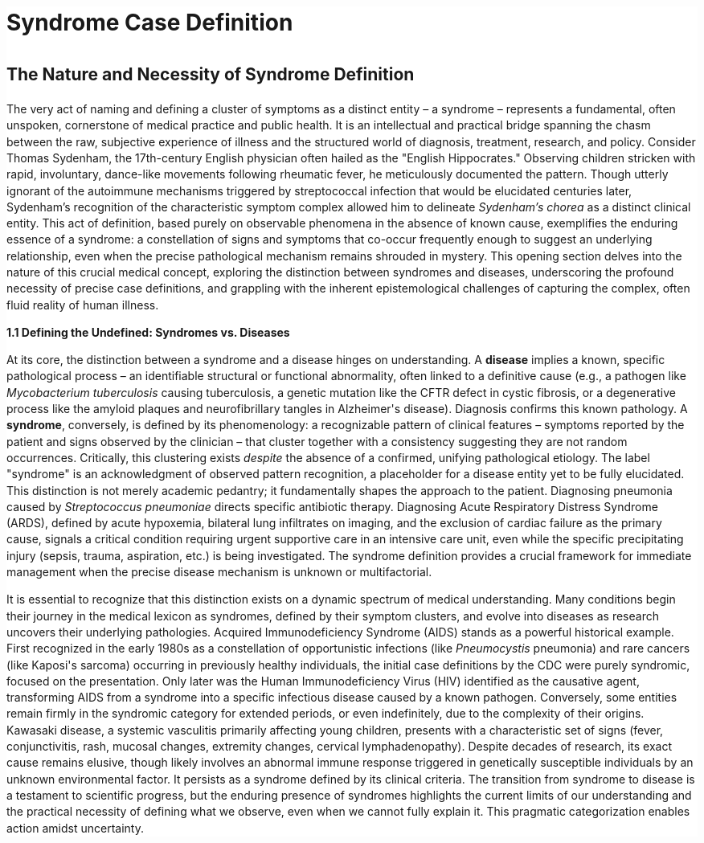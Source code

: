 
# Syndrome Case Definition

## The Nature and Necessity of Syndrome Definition

The very act of naming and defining a cluster of symptoms as a distinct entity – a syndrome – represents a fundamental, often unspoken, cornerstone of medical practice and public health. It is an intellectual and practical bridge spanning the chasm between the raw, subjective experience of illness and the structured world of diagnosis, treatment, research, and policy. Consider Thomas Sydenham, the 17th-century English physician often hailed as the "English Hippocrates." Observing children stricken with rapid, involuntary, dance-like movements following rheumatic fever, he meticulously documented the pattern. Though utterly ignorant of the autoimmune mechanisms triggered by streptococcal infection that would be elucidated centuries later, Sydenham’s recognition of the characteristic symptom complex allowed him to delineate *Sydenham’s chorea* as a distinct clinical entity. This act of definition, based purely on observable phenomena in the absence of known cause, exemplifies the enduring essence of a syndrome: a constellation of signs and symptoms that co-occur frequently enough to suggest an underlying relationship, even when the precise pathological mechanism remains shrouded in mystery. This opening section delves into the nature of this crucial medical concept, exploring the distinction between syndromes and diseases, underscoring the profound necessity of precise case definitions, and grappling with the inherent epistemological challenges of capturing the complex, often fluid reality of human illness.

**1.1 Defining the Undefined: Syndromes vs. Diseases**

At its core, the distinction between a syndrome and a disease hinges on understanding. A **disease** implies a known, specific pathological process – an identifiable structural or functional abnormality, often linked to a definitive cause (e.g., a pathogen like *Mycobacterium tuberculosis* causing tuberculosis, a genetic mutation like the CFTR defect in cystic fibrosis, or a degenerative process like the amyloid plaques and neurofibrillary tangles in Alzheimer's disease). Diagnosis confirms this known pathology. A **syndrome**, conversely, is defined by its phenomenology: a recognizable pattern of clinical features – symptoms reported by the patient and signs observed by the clinician – that cluster together with a consistency suggesting they are not random occurrences. Critically, this clustering exists *despite* the absence of a confirmed, unifying pathological etiology. The label "syndrome" is an acknowledgment of observed pattern recognition, a placeholder for a disease entity yet to be fully elucidated. This distinction is not merely academic pedantry; it fundamentally shapes the approach to the patient. Diagnosing pneumonia caused by *Streptococcus pneumoniae* directs specific antibiotic therapy. Diagnosing Acute Respiratory Distress Syndrome (ARDS), defined by acute hypoxemia, bilateral lung infiltrates on imaging, and the exclusion of cardiac failure as the primary cause, signals a critical condition requiring urgent supportive care in an intensive care unit, even while the specific precipitating injury (sepsis, trauma, aspiration, etc.) is being investigated. The syndrome definition provides a crucial framework for immediate management when the precise disease mechanism is unknown or multifactorial.

It is essential to recognize that this distinction exists on a dynamic spectrum of medical understanding. Many conditions begin their journey in the medical lexicon as syndromes, defined by their symptom clusters, and evolve into diseases as research uncovers their underlying pathologies. Acquired Immunodeficiency Syndrome (AIDS) stands as a powerful historical example. First recognized in the early 1980s as a constellation of opportunistic infections (like *Pneumocystis* pneumonia) and rare cancers (like Kaposi's sarcoma) occurring in previously healthy individuals, the initial case definitions by the CDC were purely syndromic, focused on the presentation. Only later was the Human Immunodeficiency Virus (HIV) identified as the causative agent, transforming AIDS from a syndrome into a specific infectious disease caused by a known pathogen. Conversely, some entities remain firmly in the syndromic category for extended periods, or even indefinitely, due to the complexity of their origins. Kawasaki disease, a systemic vasculitis primarily affecting young children, presents with a characteristic set of signs (fever, conjunctivitis, rash, mucosal changes, extremity changes, cervical lymphadenopathy). Despite decades of research, its exact cause remains elusive, though likely involves an abnormal immune response triggered in genetically susceptible individuals by an unknown environmental factor. It persists as a syndrome defined by its clinical criteria. The transition from syndrome to disease is a testament to scientific progress, but the enduring presence of syndromes highlights the current limits of our understanding and the practical necessity of defining what we observe, even when we cannot fully explain it. This pragmatic categorization enables action amidst uncertainty.
